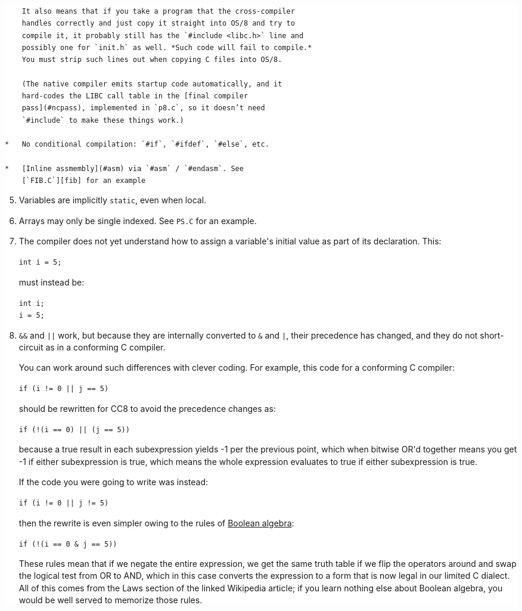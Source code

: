         It also means that if you take a program that the cross-compiler
        handles correctly and just copy it straight into OS/8 and try to
        compile it, it probably still has the `#include <libc.h>` line and
        possibly one for `init.h` as well. *Such code will fail to compile.*
        You must strip such lines out when copying C files into OS/8.

        (The native compiler emits startup code automatically, and it
        hard-codes the LIBC call table in the [final compiler
        pass](#ncpass), implemented in `p8.c`, so it doesn’t need
        `#include` to make these things work.)

    *   No conditional compilation: `#if`, `#ifdef`, `#else`, etc.

    *   [Inline assmembly](#asm) via `#asm` / `#endasm`. See
        [`FIB.C`][fib] for an example

5.  Variables are implicitly `static`, even when local.

6.  Arrays may only be single indexed. See `PS.C` for an example.

7.  The compiler does not yet understand how to assign a variable's
    initial value as part of its declaration. This:

        int i = 5;

    must instead be:

        int i;
        i = 5;

8.  <a name="2cbo"></a>`&&` and `||` work, but because they
    are internally converted to `&` and `|`, their precedence has
    changed, and they do not short-circuit as in a conforming C
    compiler.

    You can work around such differences with clever coding. For
    example, this code for a conforming C compiler:

        if (i != 0 || j == 5)

    should be rewritten for CC8 to avoid the precedence changes as:

        if (!(i == 0) || (j == 5))

    because a true result in each subexpression yields -1 per the
    previous point, which when bitwise OR'd together means you get -1 if
    either subexpression is true, which means the whole expression
    evaluates to true if either subexpression is true.

    If the code you were going to write was instead:

        if (i != 0 || j != 5)

    then the rewrite is even simpler owing to the rules of [Boolean
    algebra](https://en.wikipedia.org/wiki/Boolean_algebra):

        if (!(i == 0 & j == 5))

    These rules mean that if we negate the entire expression, we get the
    same truth table if we flip the operators around and swap the
    logical test from OR to AND, which in this case converts the
    expression to a form that is now legal in our limited C dialect. All
    of this comes from the Laws section of the linked Wikipedia article;
    if you learn nothing else about Boolean algebra, you would be well
    served to memorize those rules.


[otcc]: https://bellard.org/otcc/
[sms]:  http://so-much-stuff.com/pdp8/C/C.php
[ddj]:  https://en.wikipedia.org/wiki/Dr._Dobb%27s_Journal
[gti]:  http://localhost:8080/wiki?name=Getting+Text+In
[krc]:  https://en.wikipedia.org/wiki/The_C_Programming_Language
[sabr]: /wiki?name=A+Field+Guide+to+PDP-8+Assemblers#sabr
[sc80]: https://en.wikipedia.org/wiki/Small-C
[sc85]: https://github.com/ncb85/SmallC-85
[cctu]: /file?fn=media/os8/scripts/cc8-tu56.os8
[os8r]: ./os8-run.md
[fib]:   /doc/trunk/src/os8/examples/fib.c
[forth]: /doc/trunk/src/os8/examples/forth.c
[cppr]:    https://en.cppreference.com/w/c
[iot]:     /wiki?name=IOT+Device+Assignments
[libch]:   /doc/trunk/src/cc8/include/libc.h
[libcsrc]: /doc/trunk/src/cc8/os8/libc.c
[dixy]: http://homepage.divms.uiowa.edu/~jones/pdp8/man/vc8e.html
[vc8e]: https://homepage.divms.uiowa.edu/~jones/pdp8/man/vc8e.html
[f2exit]: https://archive.org/details/bitsavers_decpdp8os8_39414792/page/n702
[f2fio]: https://archive.org/details/bitsavers_decpdp8os8_39414792/page/n700
[hakp]: /doc/trunk/CONTRIBUTING.md#patches
[itoae]: http://docs.embarcadero.com/products/rad_studio/radstudio2007/RS2007_helpupdates/HUpdate4/EN/html/devwin32/itoa_xml.html
[itoam]: https://docs.microsoft.com/cpp/c-runtime-library/reference/itoa-itow
[kbhite]: http://docs.embarcadero.com/products/rad_studio/radstudio2007/RS2007_helpupdates/HUpdate4/EN/html/devwin32/kbhit_xml.html
[kbhitm]: https://docs.microsoft.com/cpp/c-runtime-library/reference/kbhit
[bmh]:  https://en.wikipedia.org/wiki/Boyer%E2%80%93Moore%E2%80%93Horspool_algorithm
[kmp]:  https://en.wikipedia.org/wiki/Knuth%E2%80%93Morris%E2%80%93Pratt_algorithm
[nssa]: https://en.wikipedia.org/wiki/String-searching_algorithm#Na%C3%AFve_string_search
[hc]:  https://en.wikipedia.org/wiki/Hilbert_curve
[pce]: /wiki?name=PEP001.C
[sbrk]: https://pubs.opengroup.org/onlinepubs/7908799/xsh/brk.html
[v6ux]: https://en.wikipedia.org/wiki/Version_6_Unix
[v7ux]: https://en.wikipedia.org/wiki/Version_7_Unix
[memadd]: /wiki?name=PDP-8+Memory+Addressing
[os8kbd]: https://archive.org/details/bitsavers_decpdp8os8up_5566495/page/n9
[os8oft]: https://archive.org/details/bitsavers_decpdp8os8up_5566495/page/n35
[os8res]: https://archive.org/details/bitsavers_decpdp8os8up_5566495/page/n69
[os8usr]: https://archive.org/details/bitsavers_decpdp8os8up_5566495/page/n17
[ub]:     https://en.wikipedia.org/wiki/Undefined_behavior
[zp]:     https://homepage.divms.uiowa.edu/~jones/pdp8/man/mri.html#pagezero
[os8hac]: https://archive.org/details/bitsavers_decpdp8os8_39414792/page/n875
[gpl]: https://www.gnu.org/licenses/gpl.html
[ian]: mailto:Isysxp@gmail.com
[wy]:  https://tangentsoft.com/